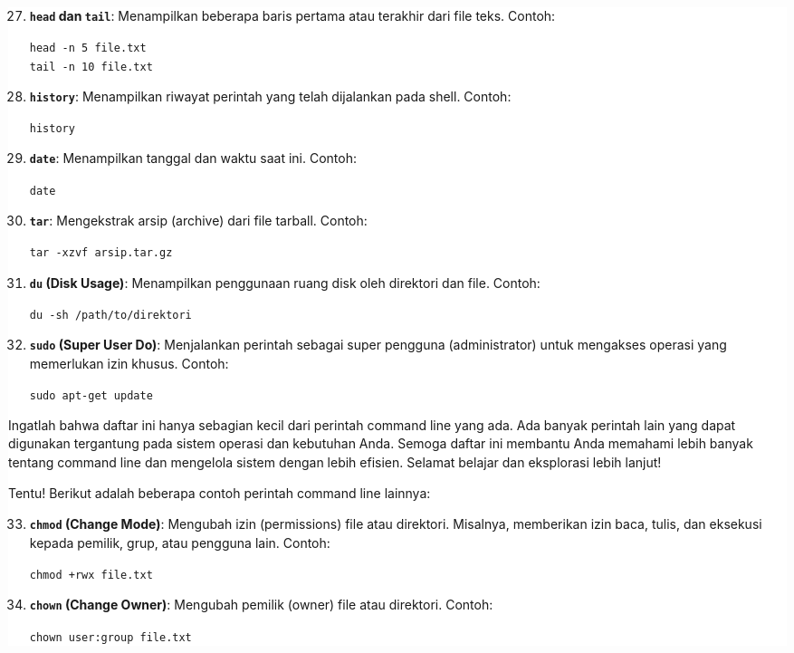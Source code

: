 27. **`head` dan `tail`**: Menampilkan beberapa baris pertama atau terakhir dari file teks.
    Contoh:
    ```
    head -n 5 file.txt
    tail -n 10 file.txt
    ```

28. **`history`**: Menampilkan riwayat perintah yang telah dijalankan pada shell.
    Contoh:
    ```
    history
    ```

29. **`date`**: Menampilkan tanggal dan waktu saat ini.
    Contoh:
    ```
    date
    ```

30. **`tar`**: Mengekstrak arsip (archive) dari file tarball.
    Contoh:
    ```
    tar -xzvf arsip.tar.gz
    ```

31. **`du` (Disk Usage)**: Menampilkan penggunaan ruang disk oleh direktori dan file.
    Contoh:
    ```
    du -sh /path/to/direktori
    ```

32. **`sudo` (Super User Do)**: Menjalankan perintah sebagai super pengguna (administrator) untuk mengakses operasi yang memerlukan izin khusus.
    Contoh:
    ```
    sudo apt-get update
    ```

Ingatlah bahwa daftar ini hanya sebagian kecil dari perintah command line yang ada. Ada banyak perintah lain yang dapat digunakan tergantung pada sistem operasi dan kebutuhan Anda. Semoga daftar ini membantu Anda memahami lebih banyak tentang command line dan mengelola sistem dengan lebih efisien. Selamat belajar dan eksplorasi lebih lanjut!


Tentu! Berikut adalah beberapa contoh perintah command line lainnya:

33. **`chmod` (Change Mode)**: Mengubah izin (permissions) file atau direktori. Misalnya, memberikan izin baca, tulis, dan eksekusi kepada pemilik, grup, atau pengguna lain.
    Contoh:
    ```
    chmod +rwx file.txt
    ```

34. **`chown` (Change Owner)**: Mengubah pemilik (owner) file atau direktori.
    Contoh:
    ```
    chown user:group file.txt
    ```
